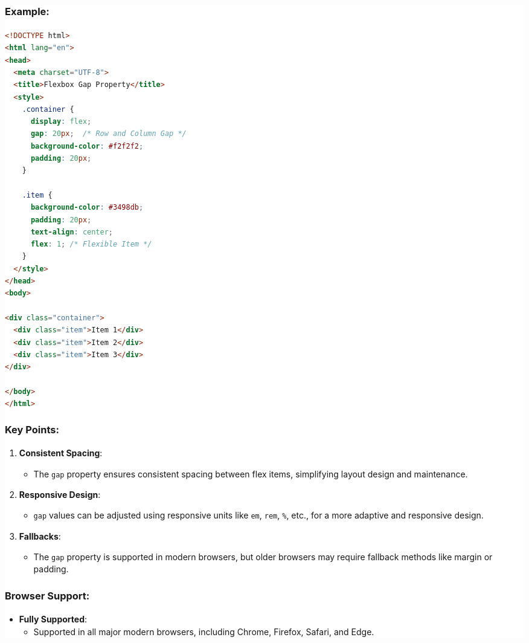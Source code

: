 ### Example:

```html
<!DOCTYPE html>
<html lang="en">
<head>
  <meta charset="UTF-8">
  <title>Flexbox Gap Property</title>
  <style>
    .container {
      display: flex;
      gap: 20px;  /* Row and Column Gap */
      background-color: #f2f2f2;
      padding: 20px;
    }

    .item {
      background-color: #3498db;
      padding: 20px;
      text-align: center;
      flex: 1; /* Flexible Item */
    }
  </style>
</head>
<body>

<div class="container">
  <div class="item">Item 1</div>
  <div class="item">Item 2</div>
  <div class="item">Item 3</div>
</div>

</body>
</html>
```

### Key Points:

1. **Consistent Spacing**: 
   - The `gap` property ensures consistent spacing between flex items, simplifying layout design and maintenance.

2. **Responsive Design**:
   - `gap` values can be adjusted using responsive units like `em`, `rem`, `%`, etc., for a more adaptive and responsive design.

3. **Fallbacks**:
   - The `gap` property is supported in modern browsers, but older browsers may require fallback methods like margin or padding.

### Browser Support:

- **Fully Supported**: 
  - Supported in all major modern browsers, including Chrome, Firefox, Safari, and Edge.
